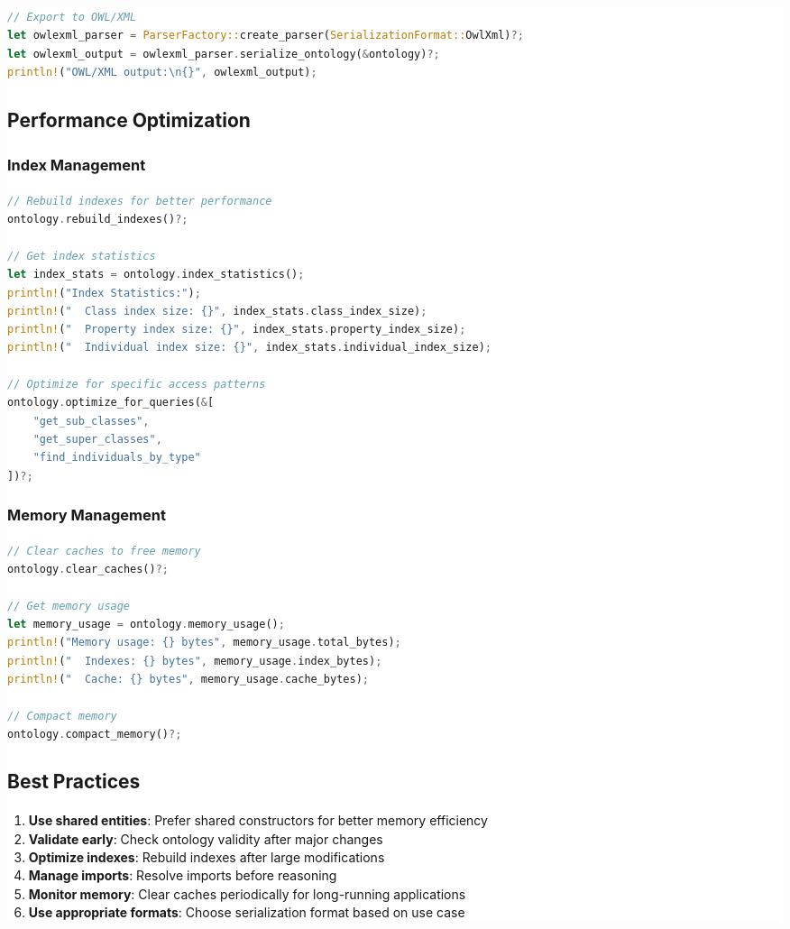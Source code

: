 ```rust
// Export to OWL/XML
let owlexml_parser = ParserFactory::create_parser(SerializationFormat::OwlXml)?;
let owlexml_output = owlexml_parser.serialize_ontology(&ontology)?;
println!("OWL/XML output:\n{}", owlexml_output);
```

## Performance Optimization

### Index Management

```rust
// Rebuild indexes for better performance
ontology.rebuild_indexes()?;

// Get index statistics
let index_stats = ontology.index_statistics();
println!("Index Statistics:");
println!("  Class index size: {}", index_stats.class_index_size);
println!("  Property index size: {}", index_stats.property_index_size);
println!("  Individual index size: {}", index_stats.individual_index_size);

// Optimize for specific access patterns
ontology.optimize_for_queries(&[
    "get_sub_classes",
    "get_super_classes",
    "find_individuals_by_type"
])?;
```

### Memory Management

```rust
// Clear caches to free memory
ontology.clear_caches()?;

// Get memory usage
let memory_usage = ontology.memory_usage();
println!("Memory usage: {} bytes", memory_usage.total_bytes);
println!("  Indexes: {} bytes", memory_usage.index_bytes);
println!("  Cache: {} bytes", memory_usage.cache_bytes);

// Compact memory
ontology.compact_memory()?;
```

## Best Practices

1. **Use shared entities**: Prefer shared constructors for better memory efficiency
2. **Validate early**: Check ontology validity after major changes
3. **Optimize indexes**: Rebuild indexes after large modifications
4. **Manage imports**: Resolve imports before reasoning
5. **Monitor memory**: Clear caches periodically for long-running applications
6. **Use appropriate formats**: Choose serialization format based on use case
